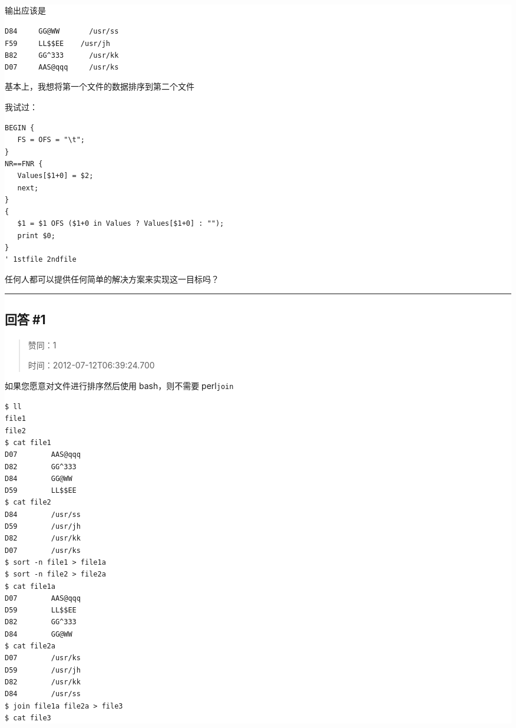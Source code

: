 输出应该是

```
D84     GG@WW       /usr/ss
F59     LL$$EE    /usr/jh
B82     GG^333      /usr/kk
D07     AAS@qqq     /usr/ks 
```

基本上，我想将第一个文件的数据排序到第二个文件

我试过：

```
BEGIN {
   FS = OFS = "\t";
}
NR==FNR {
   Values[$1+0] = $2;
   next;
}
{
   $1 = $1 OFS ($1+0 in Values ? Values[$1+0] : "");
   print $0;
}
' 1stfile 2ndfile 
```

任何人都可以提供任何简单的解决方案来实现这一目标吗？

* * *

## 回答 #1

> 赞同：1
> 
> 时间：2012-07-12T06:39:24.700

如果您愿意对文件进行排序然后使用 bash，则不需要 perl`join`

```
$ ll
file1
file2
$ cat file1
D07        AAS@qqq
D82        GG^333
D84        GG@WW
D59        LL$$EE
$ cat file2
D84        /usr/ss
D59        /usr/jh
D82        /usr/kk
D07        /usr/ks
$ sort -n file1 > file1a
$ sort -n file2 > file2a
$ cat file1a
D07        AAS@qqq
D59        LL$$EE
D82        GG^333
D84        GG@WW
$ cat file2a
D07        /usr/ks
D59        /usr/jh
D82        /usr/kk
D84        /usr/ss
$ join file1a file2a > file3
$ cat file3
```